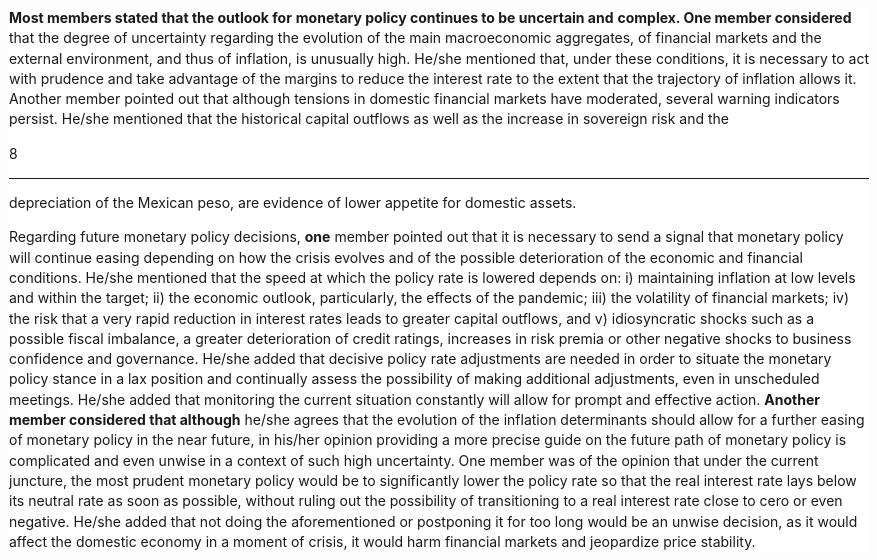 **Most members stated that the outlook for**
**monetary policy continues to be uncertain and**
**complex. One member considered** that the degree
of uncertainty regarding the evolution of the main
macroeconomic aggregates, of financial markets
and the external environment, and thus of inflation,
is unusually high. He/she mentioned that, under
these conditions, it is necessary to act with prudence
and take advantage of the margins to reduce the
interest rate to the extent that the trajectory of
inflation allows it. Another member pointed out that
although tensions in domestic financial markets have
moderated, several warning indicators persist.
He/she mentioned that the historical capital outflows
as well as the increase in sovereign risk and the

8


-----

depreciation of the Mexican peso, are evidence of
lower appetite for domestic assets.

Regarding future monetary policy decisions, **one**
member pointed out that it is necessary to send a
signal that monetary policy will continue easing
depending on how the crisis evolves and of the
possible deterioration of the economic and financial
conditions. He/she mentioned that the speed at
which the policy rate is lowered depends on: i)
maintaining inflation at low levels and within the
target; ii) the economic outlook, particularly, the
effects of the pandemic; iii) the volatility of financial
markets; iv) the risk that a very rapid reduction in
interest rates leads to greater capital outflows, and
v) idiosyncratic shocks such as a possible fiscal
imbalance, a greater deterioration of credit ratings,
increases in risk premia or other negative shocks to
business confidence and governance. He/she added
that decisive policy rate adjustments are needed in
order to situate the monetary policy stance in a lax
position and continually assess the possibility of
making additional adjustments, even in unscheduled
meetings. He/she added that monitoring the current
situation constantly will allow for prompt and effective
action. **Another member considered that although**
he/she agrees that the evolution of the inflation
determinants should allow for a further easing of
monetary policy in the near future, in his/her opinion
providing a more precise guide on the future path of
monetary policy is complicated and even unwise in a
context of such high uncertainty. One member was
of the opinion that under the current juncture, the
most prudent monetary policy would be to
significantly lower the policy rate so that the real
interest rate lays below its neutral rate as soon as
possible, without ruling out the possibility of
transitioning to a real interest rate close to cero or
even negative. He/she added that not doing the
aforementioned or postponing it for too long would
be an unwise decision, as it would affect the
domestic economy in a moment of crisis, it would
harm financial markets and jeopardize price stability.
